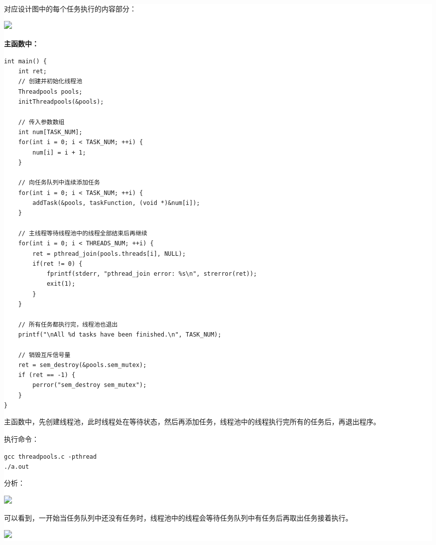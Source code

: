 对应设计图中的每个任务执行的内容部分：

![](http://stugeek.gitee.io/operating-system/Labwork13-pictures/5.png)

**主函数中：**

    int main() {
        int ret;
        // 创建并初始化线程池
        Threadpools pools;
        initThreadpools(&pools);

        // 传入参数数组
        int num[TASK_NUM];
        for(int i = 0; i < TASK_NUM; ++i) {
            num[i] = i + 1;
        }

        // 向任务队列中连续添加任务
        for(int i = 0; i < TASK_NUM; ++i) {
            addTask(&pools, taskFunction, (void *)&num[i]);
        }

        // 主线程等待线程池中的线程全部结束后再继续
        for(int i = 0; i < THREADS_NUM; ++i) {
            ret = pthread_join(pools.threads[i], NULL);
            if(ret != 0) {
                fprintf(stderr, "pthread_join error: %s\n", strerror(ret));
                exit(1);
            }
        }

        // 所有任务都执行完，线程池也退出
        printf("\nAll %d tasks have been finished.\n", TASK_NUM);

        // 销毁互斥信号量
        ret = sem_destroy(&pools.sem_mutex);
        if (ret == -1) {
            perror("sem_destroy sem_mutex");
        }
    }

主函数中，先创建线程池，此时线程处在等待状态，然后再添加任务，线程池中的线程执行完所有的任务后，再退出程序。

执行命令：

    gcc threadpools.c -pthread
    ./a.out

分析：

![](http://stugeek.gitee.io/operating-system/Labwork13-pictures/6.png)

可以看到，一开始当任务队列中还没有任务时，线程池中的线程会等待任务队列中有任务后再取出任务接着执行。

![](http://stugeek.gitee.io/operating-system/Labwork13-pictures/7.png)

